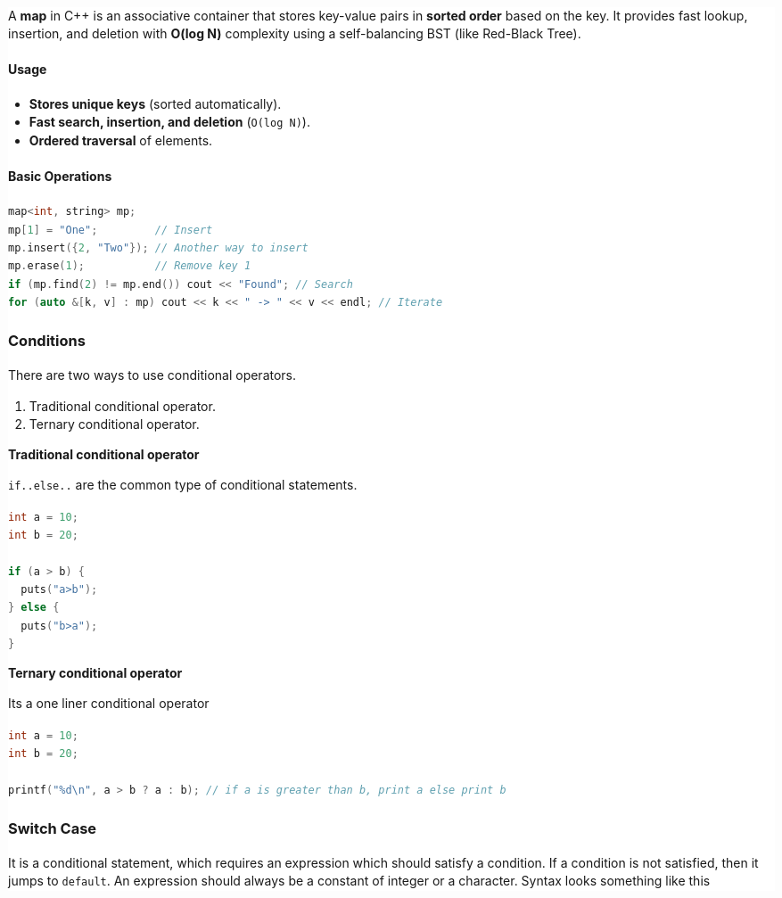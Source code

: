 A **map** in C++ is an associative container that stores key-value pairs in **sorted order** based on the key. It provides fast lookup, insertion, and deletion with **O(log N)** complexity using a self-balancing BST (like Red-Black Tree).

#### **Usage**

- **Stores unique keys** (sorted automatically).
- **Fast search, insertion, and deletion** (`O(log N)`).
- **Ordered traversal** of elements.

#### **Basic Operations**

```cpp 
map<int, string> mp; 
mp[1] = "One";         // Insert 
mp.insert({2, "Two"}); // Another way to insert 
mp.erase(1);           // Remove key 1  
if (mp.find(2) != mp.end()) cout << "Found"; // Search  
for (auto &[k, v] : mp) cout << k << " -> " << v << endl; // Iterate
```

### Conditions

There are two ways to use conditional operators.

1. Traditional conditional operator.
2. Ternary conditional operator.

**Traditional conditional operator**

`if..else..` are the common type of conditional statements.

```cpp
int a = 10;
int b = 20;

if (a > b) {
  puts("a>b");
} else {
  puts("b>a");
}
```

**Ternary conditional operator**

Its a one liner conditional operator

```cpp
int a = 10;
int b = 20;

printf("%d\n", a > b ? a : b); // if a is greater than b, print a else print b
```

### Switch Case

It is a conditional statement, which requires an expression which should satisfy a condition. If a condition is not satisfied, then it jumps to `default`. An expression should always be a constant of integer or a character. Syntax looks something like this
